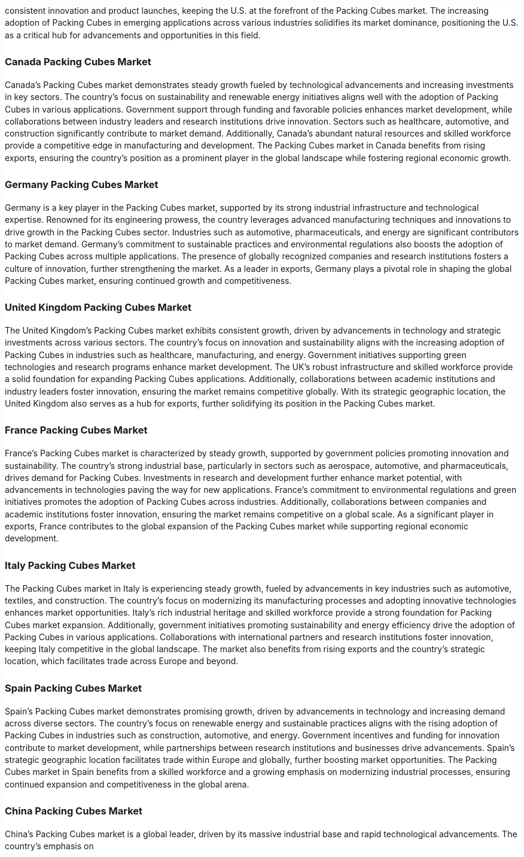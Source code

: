 consistent innovation and product launches, keeping the U.S. at the forefront of the Packing Cubes market. The increasing adoption of Packing Cubes in emerging applications across various industries solidifies its market dominance, positioning the U.S. as a critical hub for advancements and opportunities in this field.</p><h3>Canada Packing Cubes Market</h3><p>Canada&rsquo;s Packing Cubes market demonstrates steady growth fueled by technological advancements and increasing investments in key sectors. The country&rsquo;s focus on sustainability and renewable energy initiatives aligns well with the adoption of Packing Cubes in various applications. Government support through funding and favorable policies enhances market development, while collaborations between industry leaders and research institutions drive innovation. Sectors such as healthcare, automotive, and construction significantly contribute to market demand. Additionally, Canada&rsquo;s abundant natural resources and skilled workforce provide a competitive edge in manufacturing and development. The Packing Cubes market in Canada benefits from rising exports, ensuring the country&rsquo;s position as a prominent player in the global landscape while fostering regional economic growth.</p><h3>Germany Packing Cubes Market</h3><p>Germany is a key player in the Packing Cubes market, supported by its strong industrial infrastructure and technological expertise. Renowned for its engineering prowess, the country leverages advanced manufacturing techniques and innovations to drive growth in the Packing Cubes sector. Industries such as automotive, pharmaceuticals, and energy are significant contributors to market demand. Germany&rsquo;s commitment to sustainable practices and environmental regulations also boosts the adoption of Packing Cubes across multiple applications. The presence of globally recognized companies and research institutions fosters a culture of innovation, further strengthening the market. As a leader in exports, Germany plays a pivotal role in shaping the global Packing Cubes market, ensuring continued growth and competitiveness.</p><h3>United Kingdom Packing Cubes Market</h3><p>The United Kingdom&rsquo;s Packing Cubes market exhibits consistent growth, driven by advancements in technology and strategic investments across various sectors. The country&rsquo;s focus on innovation and sustainability aligns with the increasing adoption of Packing Cubes in industries such as healthcare, manufacturing, and energy. Government initiatives supporting green technologies and research programs enhance market development. The UK&rsquo;s robust infrastructure and skilled workforce provide a solid foundation for expanding Packing Cubes applications. Additionally, collaborations between academic institutions and industry leaders foster innovation, ensuring the market remains competitive globally. With its strategic geographic location, the United Kingdom also serves as a hub for exports, further solidifying its position in the Packing Cubes market.</p><h3>France Packing Cubes Market</h3><p>France&rsquo;s Packing Cubes market is characterized by steady growth, supported by government policies promoting innovation and sustainability. The country&rsquo;s strong industrial base, particularly in sectors such as aerospace, automotive, and pharmaceuticals, drives demand for Packing Cubes. Investments in research and development further enhance market potential, with advancements in technologies paving the way for new applications. France&rsquo;s commitment to environmental regulations and green initiatives promotes the adoption of Packing Cubes across industries. Additionally, collaborations between companies and academic institutions foster innovation, ensuring the market remains competitive on a global scale. As a significant player in exports, France contributes to the global expansion of the Packing Cubes market while supporting regional economic development.</p><h3>Italy Packing Cubes Market</h3><p>The Packing Cubes market in Italy is experiencing steady growth, fueled by advancements in key industries such as automotive, textiles, and construction. The country&rsquo;s focus on modernizing its manufacturing processes and adopting innovative technologies enhances market opportunities. Italy&rsquo;s rich industrial heritage and skilled workforce provide a strong foundation for Packing Cubes market expansion. Additionally, government initiatives promoting sustainability and energy efficiency drive the adoption of Packing Cubes in various applications. Collaborations with international partners and research institutions foster innovation, keeping Italy competitive in the global landscape. The market also benefits from rising exports and the country&rsquo;s strategic location, which facilitates trade across Europe and beyond.</p><h3>Spain Packing Cubes Market</h3><p>Spain&rsquo;s Packing Cubes market demonstrates promising growth, driven by advancements in technology and increasing demand across diverse sectors. The country&rsquo;s focus on renewable energy and sustainable practices aligns with the rising adoption of Packing Cubes in industries such as construction, automotive, and energy. Government incentives and funding for innovation contribute to market development, while partnerships between research institutions and businesses drive advancements. Spain&rsquo;s strategic geographic location facilitates trade within Europe and globally, further boosting market opportunities. The Packing Cubes market in Spain benefits from a skilled workforce and a growing emphasis on modernizing industrial processes, ensuring continued expansion and competitiveness in the global arena.</p><h3>China Packing Cubes Market</h3><p>China&rsquo;s Packing Cubes market is a global leader, driven by its massive industrial base and rapid technological advancements. The country&rsquo;s emphasis on
